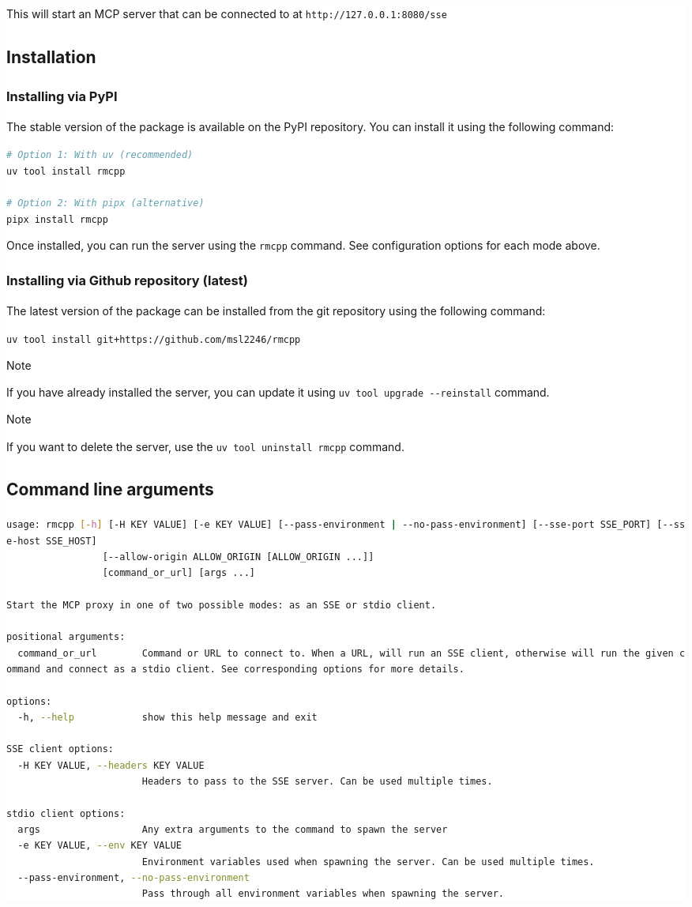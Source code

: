 This will start an MCP server that can be connected to at `http://127.0.0.1:8080/sse`

## Installation

### Installing via PyPI

The stable version of the package is available on the PyPI repository. You can install it using the following command:

```bash
# Option 1: With uv (recommended)
uv tool install rmcpp

# Option 2: With pipx (alternative)
pipx install rmcpp
```

Once installed, you can run the server using the `rmcpp` command. See configuration options for each mode above.

### Installing via Github repository (latest)

The latest version of the package can be installed from the git repository using the following command:

```bash
uv tool install git+https://github.com/msl2246/rmcpp
```

> [!NOTE]
> If you have already installed the server, you can update it using `uv tool upgrade --reinstall` command.

> [!NOTE]
> If you want to delete the server, use the `uv tool uninstall rmcpp` command.

## Command line arguments

```bash
usage: rmcpp [-h] [-H KEY VALUE] [-e KEY VALUE] [--pass-environment | --no-pass-environment] [--sse-port SSE_PORT] [--sse-host SSE_HOST]
                 [--allow-origin ALLOW_ORIGIN [ALLOW_ORIGIN ...]]
                 [command_or_url] [args ...]

Start the MCP proxy in one of two possible modes: as an SSE or stdio client.

positional arguments:
  command_or_url        Command or URL to connect to. When a URL, will run an SSE client, otherwise will run the given command and connect as a stdio client. See corresponding options for more details.

options:
  -h, --help            show this help message and exit

SSE client options:
  -H KEY VALUE, --headers KEY VALUE
                        Headers to pass to the SSE server. Can be used multiple times.

stdio client options:
  args                  Any extra arguments to the command to spawn the server
  -e KEY VALUE, --env KEY VALUE
                        Environment variables used when spawning the server. Can be used multiple times.
  --pass-environment, --no-pass-environment
                        Pass through all environment variables when spawning the server.

```